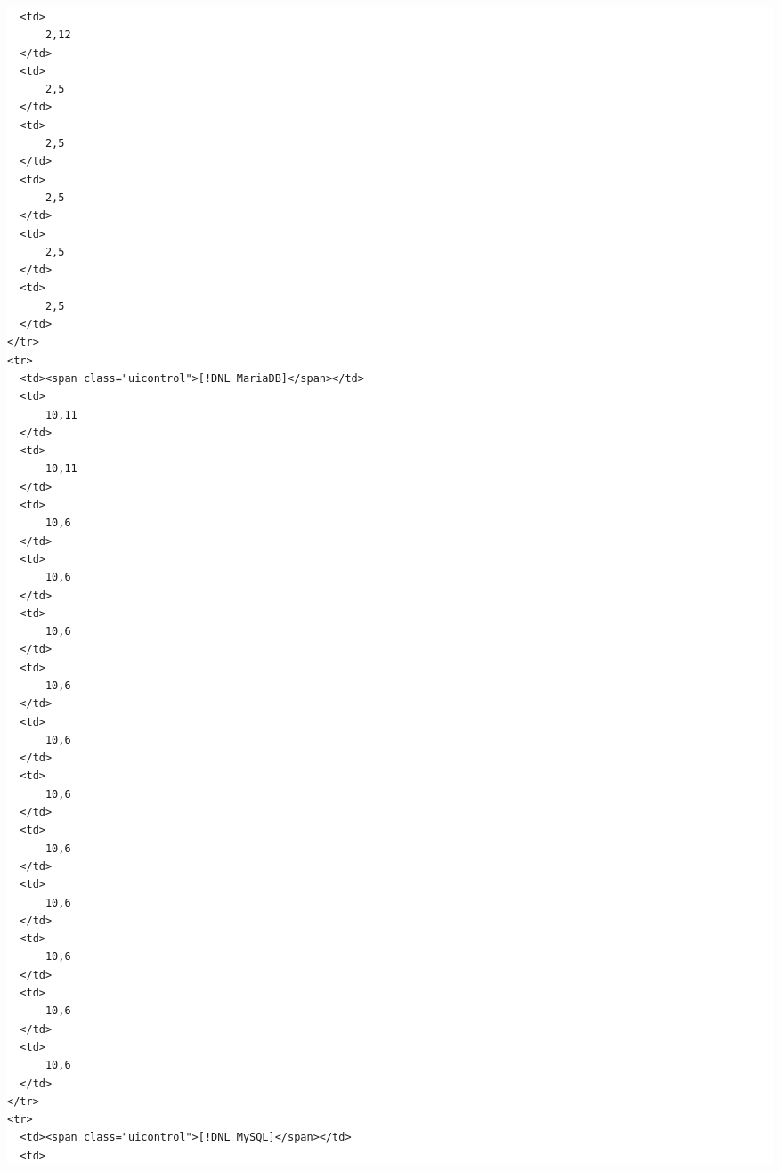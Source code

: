       <td>
          2,12
      </td>
      <td>
          2,5
      </td>
      <td>
          2,5
      </td>
      <td>
          2,5
      </td>
      <td>
          2,5
      </td>
      <td>
          2,5
      </td>
    </tr>
    <tr>
      <td><span class="uicontrol">[!DNL MariaDB]</span></td>
      <td>
          10,11
      </td>
      <td>
          10,11
      </td>
      <td>
          10,6
      </td>
      <td>
          10,6
      </td>
      <td>
          10,6
      </td>
      <td>
          10,6
      </td>
      <td>
          10,6
      </td>
      <td>
          10,6
      </td>
      <td>
          10,6
      </td>
      <td>
          10,6
      </td>
      <td>
          10,6
      </td>
      <td>
          10,6
      </td>
      <td>
          10,6
      </td>
    </tr>
    <tr>
      <td><span class="uicontrol">[!DNL MySQL]</span></td>
      <td>